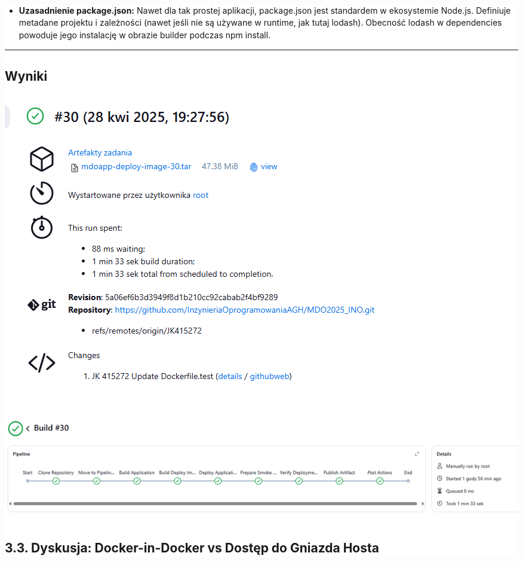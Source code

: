 

- **Uzasadnienie package.json:** Nawet dla tak prostej aplikacji, package.json jest standardem w ekosystemie Node.js. Definiuje metadane projektu i zależności (nawet jeśli nie są używane w runtime, jak tutaj lodash). Obecność lodash w dependencies powoduje jego instalację w obrazie builder podczas npm install.

---

## Wyniki

 ![ZAJ5](screenshot/ZAJ6_4.png)

 ![ZAJ5](screenshot/ZAJ6_5.png)

## 3.3. Dyskusja: Docker-in-Docker vs Dostęp do Gniazda Hosta
